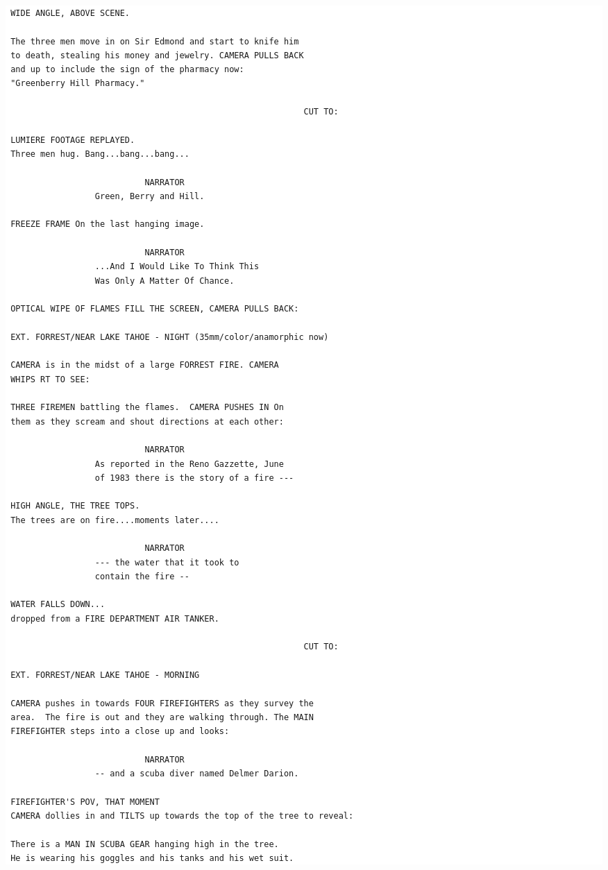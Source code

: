      WIDE ANGLE, ABOVE SCENE.
     
     The three men move in on Sir Edmond and start to knife him
     to death, stealing his money and jewelry. CAMERA PULLS BACK
     and up to include the sign of the pharmacy now:
     "Greenberry Hill Pharmacy."
     
                                                                CUT TO: 

     LUMIERE FOOTAGE REPLAYED.
     Three men hug. Bang...bang...bang...
     
                                NARRATOR
                      Green, Berry and Hill.
     
     FREEZE FRAME On the last hanging image.

                                NARRATOR
                      ...And I Would Like To Think This
                      Was Only A Matter Of Chance.

     OPTICAL WIPE OF FLAMES FILL THE SCREEN, CAMERA PULLS BACK:

     EXT. FORREST/NEAR LAKE TAHOE - NIGHT (35mm/color/anamorphic now)

     CAMERA is in the midst of a large FORREST FIRE. CAMERA
     WHIPS RT TO SEE:

     THREE FIREMEN battling the flames.  CAMERA PUSHES IN On
     them as they scream and shout directions at each other:

                                NARRATOR
                      As reported in the Reno Gazzette, June
                      of 1983 there is the story of a fire ---

     HIGH ANGLE, THE TREE TOPS.
     The trees are on fire....moments later....

                                NARRATOR
                      --- the water that it took to
                      contain the fire --
     
     WATER FALLS DOWN...
     dropped from a FIRE DEPARTMENT AIR TANKER.
     
                                                                CUT TO: 

     EXT. FORREST/NEAR LAKE TAHOE - MORNING

     CAMERA pushes in towards FOUR FIREFIGHTERS as they survey the
     area.  The fire is out and they are walking through. The MAIN
     FIREFIGHTER steps into a close up and looks:

                                NARRATOR
                      -- and a scuba diver named Delmer Darion.
     
     FIREFIGHTER'S POV, THAT MOMENT
     CAMERA dollies in and TILTS up towards the top of the tree to reveal:
     
     There is a MAN IN SCUBA GEAR hanging high in the tree.
     He is wearing his goggles and his tanks and his wet suit.
